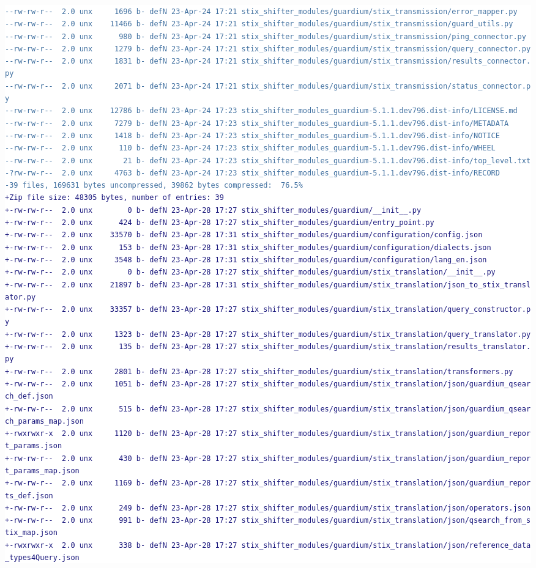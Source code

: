 ```diff
--rw-rw-r--  2.0 unx     1696 b- defN 23-Apr-24 17:21 stix_shifter_modules/guardium/stix_transmission/error_mapper.py
--rw-rw-r--  2.0 unx    11466 b- defN 23-Apr-24 17:21 stix_shifter_modules/guardium/stix_transmission/guard_utils.py
--rw-rw-r--  2.0 unx      980 b- defN 23-Apr-24 17:21 stix_shifter_modules/guardium/stix_transmission/ping_connector.py
--rw-rw-r--  2.0 unx     1279 b- defN 23-Apr-24 17:21 stix_shifter_modules/guardium/stix_transmission/query_connector.py
--rw-rw-r--  2.0 unx     1831 b- defN 23-Apr-24 17:21 stix_shifter_modules/guardium/stix_transmission/results_connector.py
--rw-rw-r--  2.0 unx     2071 b- defN 23-Apr-24 17:21 stix_shifter_modules/guardium/stix_transmission/status_connector.py
--rw-rw-r--  2.0 unx    12786 b- defN 23-Apr-24 17:23 stix_shifter_modules_guardium-5.1.1.dev796.dist-info/LICENSE.md
--rw-rw-r--  2.0 unx     7279 b- defN 23-Apr-24 17:23 stix_shifter_modules_guardium-5.1.1.dev796.dist-info/METADATA
--rw-rw-r--  2.0 unx     1418 b- defN 23-Apr-24 17:23 stix_shifter_modules_guardium-5.1.1.dev796.dist-info/NOTICE
--rw-rw-r--  2.0 unx      110 b- defN 23-Apr-24 17:23 stix_shifter_modules_guardium-5.1.1.dev796.dist-info/WHEEL
--rw-rw-r--  2.0 unx       21 b- defN 23-Apr-24 17:23 stix_shifter_modules_guardium-5.1.1.dev796.dist-info/top_level.txt
-?rw-rw-r--  2.0 unx     4763 b- defN 23-Apr-24 17:23 stix_shifter_modules_guardium-5.1.1.dev796.dist-info/RECORD
-39 files, 169631 bytes uncompressed, 39862 bytes compressed:  76.5%
+Zip file size: 48305 bytes, number of entries: 39
+-rw-rw-r--  2.0 unx        0 b- defN 23-Apr-28 17:27 stix_shifter_modules/guardium/__init__.py
+-rw-rw-r--  2.0 unx      424 b- defN 23-Apr-28 17:27 stix_shifter_modules/guardium/entry_point.py
+-rw-rw-r--  2.0 unx    33570 b- defN 23-Apr-28 17:31 stix_shifter_modules/guardium/configuration/config.json
+-rw-rw-r--  2.0 unx      153 b- defN 23-Apr-28 17:31 stix_shifter_modules/guardium/configuration/dialects.json
+-rw-rw-r--  2.0 unx     3548 b- defN 23-Apr-28 17:31 stix_shifter_modules/guardium/configuration/lang_en.json
+-rw-rw-r--  2.0 unx        0 b- defN 23-Apr-28 17:27 stix_shifter_modules/guardium/stix_translation/__init__.py
+-rw-rw-r--  2.0 unx    21897 b- defN 23-Apr-28 17:31 stix_shifter_modules/guardium/stix_translation/json_to_stix_translator.py
+-rw-rw-r--  2.0 unx    33357 b- defN 23-Apr-28 17:27 stix_shifter_modules/guardium/stix_translation/query_constructor.py
+-rw-rw-r--  2.0 unx     1323 b- defN 23-Apr-28 17:27 stix_shifter_modules/guardium/stix_translation/query_translator.py
+-rw-rw-r--  2.0 unx      135 b- defN 23-Apr-28 17:27 stix_shifter_modules/guardium/stix_translation/results_translator.py
+-rw-rw-r--  2.0 unx     2801 b- defN 23-Apr-28 17:27 stix_shifter_modules/guardium/stix_translation/transformers.py
+-rw-rw-r--  2.0 unx     1051 b- defN 23-Apr-28 17:27 stix_shifter_modules/guardium/stix_translation/json/guardium_qsearch_def.json
+-rw-rw-r--  2.0 unx      515 b- defN 23-Apr-28 17:27 stix_shifter_modules/guardium/stix_translation/json/guardium_qsearch_params_map.json
+-rwxrwxr-x  2.0 unx     1120 b- defN 23-Apr-28 17:27 stix_shifter_modules/guardium/stix_translation/json/guardium_report_params.json
+-rw-rw-r--  2.0 unx      430 b- defN 23-Apr-28 17:27 stix_shifter_modules/guardium/stix_translation/json/guardium_report_params_map.json
+-rw-rw-r--  2.0 unx     1169 b- defN 23-Apr-28 17:27 stix_shifter_modules/guardium/stix_translation/json/guardium_reports_def.json
+-rw-rw-r--  2.0 unx      249 b- defN 23-Apr-28 17:27 stix_shifter_modules/guardium/stix_translation/json/operators.json
+-rw-rw-r--  2.0 unx      991 b- defN 23-Apr-28 17:27 stix_shifter_modules/guardium/stix_translation/json/qsearch_from_stix_map.json
+-rwxrwxr-x  2.0 unx      338 b- defN 23-Apr-28 17:27 stix_shifter_modules/guardium/stix_translation/json/reference_data_types4Query.json
```